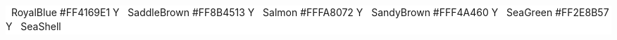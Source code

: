 <tr>

<td width="75px" style="background-color:#4169e1"> </td>

<td>RoyalBlue</td>

<td>#FF4169E1</td>

<td>Y</td>

</tr>

<tr>

<td width="75px" style="background-color:#8b4513"> </td>

<td>SaddleBrown</td>

<td>#FF8B4513</td>

<td>Y</td>

</tr>

<tr>

<td width="75px" style="background-color:#fa8072"> </td>

<td>Salmon</td>

<td>#FFFA8072</td>

<td>Y</td>

</tr>

<tr>

<td width="75px" style="background-color:#f4a460"> </td>

<td>SandyBrown</td>

<td>#FFF4A460</td>

<td>Y</td>

</tr>

<tr>

<td width="75px" style="background-color:#2e8b57"> </td>

<td>SeaGreen</td>

<td>#FF2E8B57</td>

<td>Y</td>

</tr>

<tr>

<td width="75px" style="background-color:#fff5ee"> </td>

<td>SeaShell</td>
